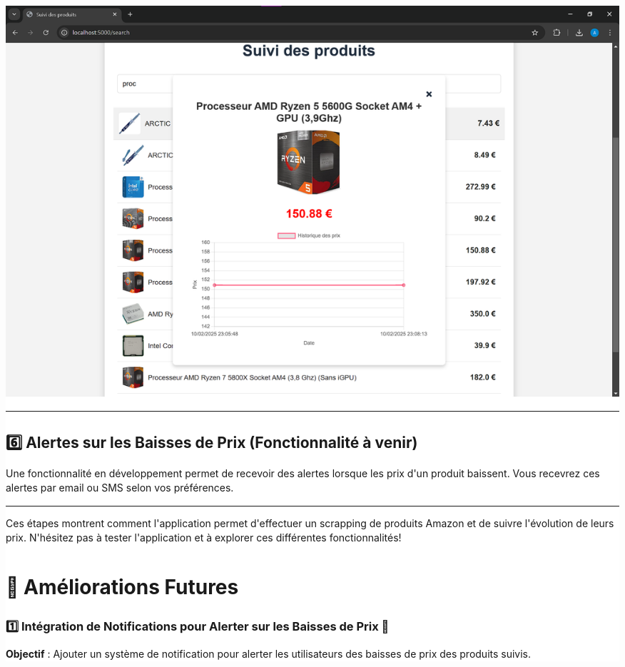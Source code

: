 ![Historique des prix](./interface/static/img/screen_history.png)



---

## 6️⃣ **Alertes sur les Baisses de Prix** (Fonctionnalité à venir)

Une fonctionnalité en développement permet de recevoir des alertes lorsque les prix d'un produit baissent. Vous recevrez ces alertes par email ou SMS selon vos préférences.


---

Ces étapes montrent comment l'application permet d'effectuer un scrapping de produits Amazon et de suivre l'évolution de leurs prix. N'hésitez pas à tester l'application et à explorer ces différentes fonctionnalités!


# 🚀 Améliorations Futures


### 1️⃣ Intégration de Notifications pour Alerter sur les Baisses de Prix 📩
**Objectif** : Ajouter un système de notification pour alerter les utilisateurs des baisses de prix des produits suivis.
